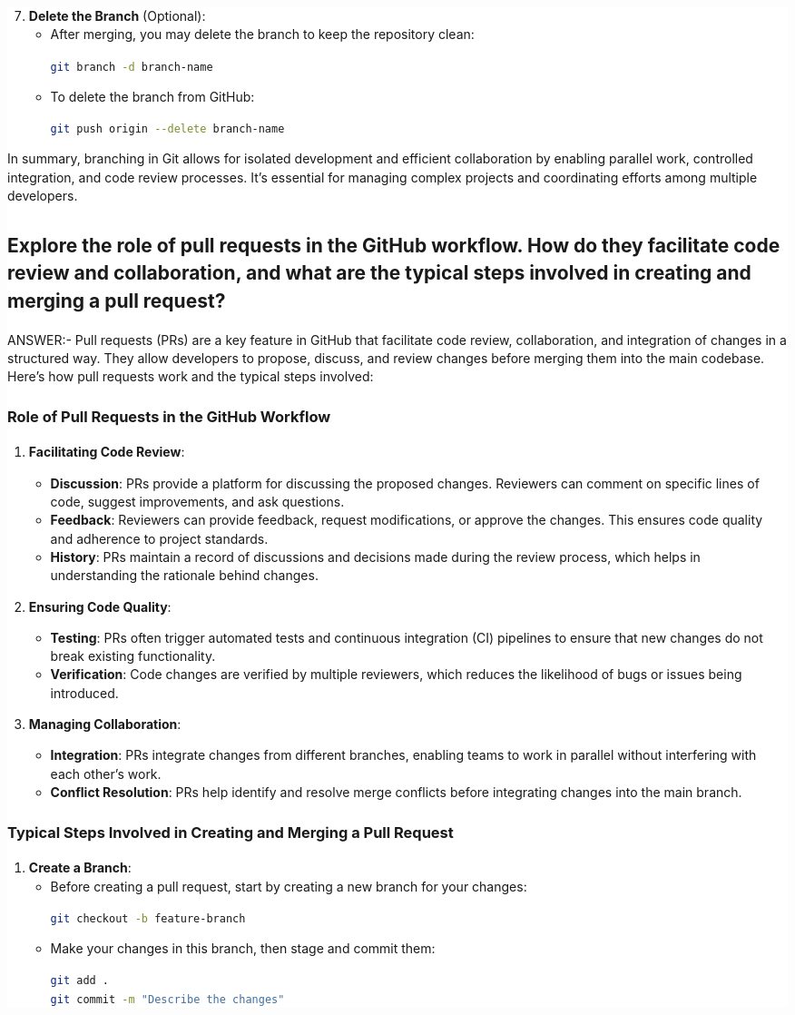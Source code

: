 7. **Delete the Branch** (Optional):
   - After merging, you may delete the branch to keep the repository clean:
     ```bash
     git branch -d branch-name
     ```
   - To delete the branch from GitHub:
     ```bash
     git push origin --delete branch-name
     ```

In summary, branching in Git allows for isolated development and efficient collaboration by enabling parallel work, controlled integration, and code review processes. It’s essential for managing complex projects and coordinating efforts among multiple developers.

## Explore the role of pull requests in the GitHub workflow. How do they facilitate code review and collaboration, and what are the typical steps involved in creating and merging a pull request?
ANSWER:-
Pull requests (PRs) are a key feature in GitHub that facilitate code review, collaboration, and integration of changes in a structured way. They allow developers to propose, discuss, and review changes before merging them into the main codebase. Here’s how pull requests work and the typical steps involved:

### Role of Pull Requests in the GitHub Workflow

1. **Facilitating Code Review**:
   - **Discussion**: PRs provide a platform for discussing the proposed changes. Reviewers can comment on specific lines of code, suggest improvements, and ask questions.
   - **Feedback**: Reviewers can provide feedback, request modifications, or approve the changes. This ensures code quality and adherence to project standards.
   - **History**: PRs maintain a record of discussions and decisions made during the review process, which helps in understanding the rationale behind changes.

2. **Ensuring Code Quality**:
   - **Testing**: PRs often trigger automated tests and continuous integration (CI) pipelines to ensure that new changes do not break existing functionality.
   - **Verification**: Code changes are verified by multiple reviewers, which reduces the likelihood of bugs or issues being introduced.

3. **Managing Collaboration**:
   - **Integration**: PRs integrate changes from different branches, enabling teams to work in parallel without interfering with each other’s work.
   - **Conflict Resolution**: PRs help identify and resolve merge conflicts before integrating changes into the main branch.

### Typical Steps Involved in Creating and Merging a Pull Request

1. **Create a Branch**:
   - Before creating a pull request, start by creating a new branch for your changes:
     ```bash
     git checkout -b feature-branch
     ```
   - Make your changes in this branch, then stage and commit them:
     ```bash
     git add .
     git commit -m "Describe the changes"
     ```
